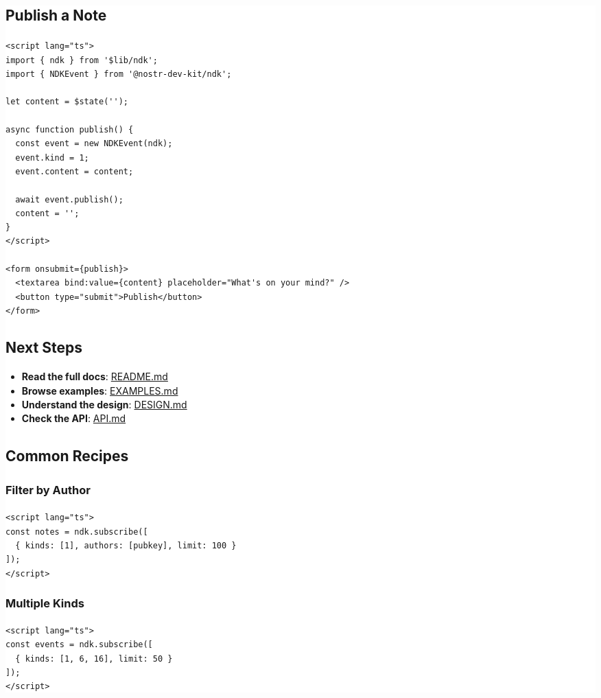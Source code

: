 ## Publish a Note

```svelte
<script lang="ts">
import { ndk } from '$lib/ndk';
import { NDKEvent } from '@nostr-dev-kit/ndk';

let content = $state('');

async function publish() {
  const event = new NDKEvent(ndk);
  event.kind = 1;
  event.content = content;

  await event.publish();
  content = '';
}
</script>

<form onsubmit={publish}>
  <textarea bind:value={content} placeholder="What's on your mind?" />
  <button type="submit">Publish</button>
</form>
```

## Next Steps

- **Read the full docs**: [README.md](./README.md)
- **Browse examples**: [EXAMPLES.md](./EXAMPLES.md)
- **Understand the design**: [DESIGN.md](./DESIGN.md)
- **Check the API**: [API.md](./API.md)

## Common Recipes

### Filter by Author

```svelte
<script lang="ts">
const notes = ndk.subscribe([
  { kinds: [1], authors: [pubkey], limit: 100 }
]);
</script>
```

### Multiple Kinds

```svelte
<script lang="ts">
const events = ndk.subscribe([
  { kinds: [1, 6, 16], limit: 50 }
]);
</script>
```

